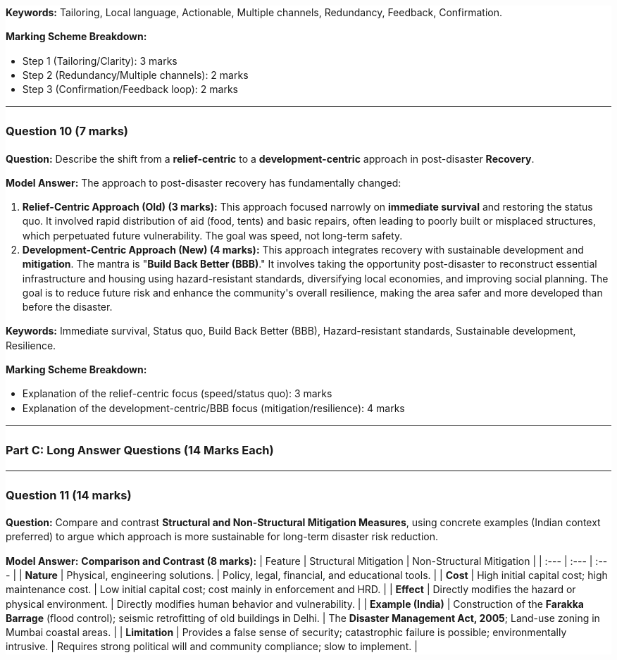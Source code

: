 **Keywords:** Tailoring, Local language, Actionable, Multiple channels, Redundancy, Feedback, Confirmation.

**Marking Scheme Breakdown:**
- Step 1 (Tailoring/Clarity): 3 marks
- Step 2 (Redundancy/Multiple channels): 2 marks
- Step 3 (Confirmation/Feedback loop): 2 marks

---

### Question 10 (7 marks)
**Question:** Describe the shift from a **relief-centric** to a **development-centric** approach in post-disaster **Recovery**.

**Model Answer:**
The approach to post-disaster recovery has fundamentally changed:
1.  **Relief-Centric Approach (Old) (3 marks):** This approach focused narrowly on **immediate survival** and restoring the status quo. It involved rapid distribution of aid (food, tents) and basic repairs, often leading to poorly built or misplaced structures, which perpetuated future vulnerability. The goal was speed, not long-term safety.
2.  **Development-Centric Approach (New) (4 marks):** This approach integrates recovery with sustainable development and **mitigation**. The mantra is "**Build Back Better (BBB)**." It involves taking the opportunity post-disaster to reconstruct essential infrastructure and housing using hazard-resistant standards, diversifying local economies, and improving social planning. The goal is to reduce future risk and enhance the community's overall resilience, making the area safer and more developed than before the disaster.

**Keywords:** Immediate survival, Status quo, Build Back Better (BBB), Hazard-resistant standards, Sustainable development, Resilience.

**Marking Scheme Breakdown:**
- Explanation of the relief-centric focus (speed/status quo): 3 marks
- Explanation of the development-centric/BBB focus (mitigation/resilience): 4 marks

---

### **Part C: Long Answer Questions (14 Marks Each)**

---

### Question 11 (14 marks)
**Question:** Compare and contrast **Structural and Non-Structural Mitigation Measures**, using concrete examples (Indian context preferred) to argue which approach is more sustainable for long-term disaster risk reduction.

**Model Answer:**
**Comparison and Contrast (8 marks):**
| Feature | Structural Mitigation | Non-Structural Mitigation |
| :--- | :--- | :--- |
| **Nature** | Physical, engineering solutions. | Policy, legal, financial, and educational tools. |
| **Cost** | High initial capital cost; high maintenance cost. | Low initial capital cost; cost mainly in enforcement and HRD. |
| **Effect** | Directly modifies the hazard or physical environment. | Directly modifies human behavior and vulnerability. |
| **Example (India)** | Construction of the **Farakka Barrage** (flood control); seismic retrofitting of old buildings in Delhi. | The **Disaster Management Act, 2005**; Land-use zoning in Mumbai coastal areas. |
| **Limitation** | Provides a false sense of security; catastrophic failure is possible; environmentally intrusive. | Requires strong political will and community compliance; slow to implement. |
